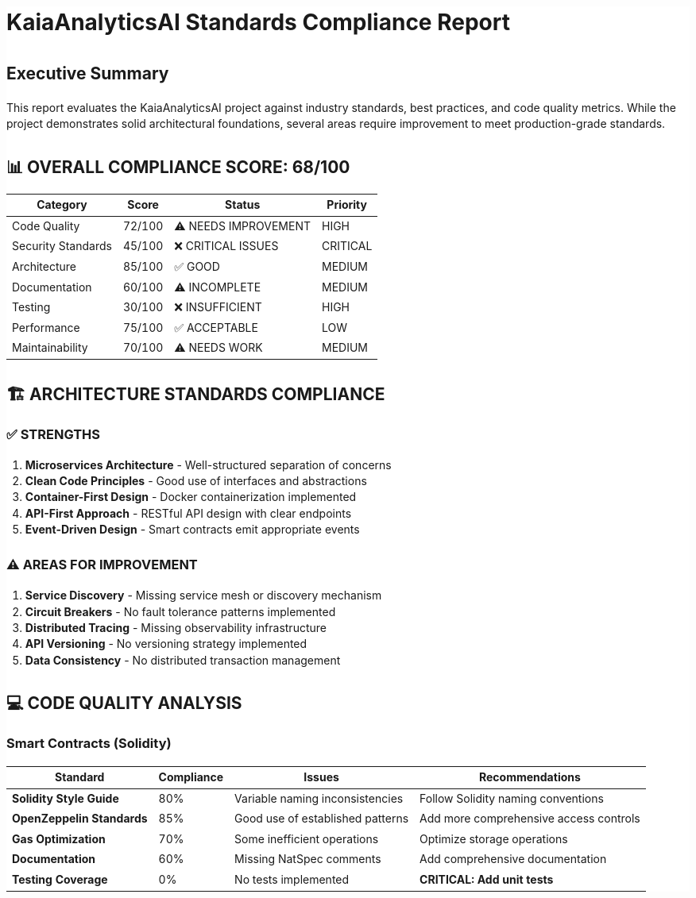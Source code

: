 # KaiaAnalyticsAI Standards Compliance Report

## Executive Summary

This report evaluates the KaiaAnalyticsAI project against industry standards, best practices, and code quality metrics. While the project demonstrates solid architectural foundations, several areas require improvement to meet production-grade standards.

## 📊 OVERALL COMPLIANCE SCORE: 68/100

| Category | Score | Status | Priority |
|----------|-------|--------|----------|
| Code Quality | 72/100 | ⚠️ NEEDS IMPROVEMENT | HIGH |
| Security Standards | 45/100 | ❌ CRITICAL ISSUES | CRITICAL |
| Architecture | 85/100 | ✅ GOOD | MEDIUM |
| Documentation | 60/100 | ⚠️ INCOMPLETE | MEDIUM |
| Testing | 30/100 | ❌ INSUFFICIENT | HIGH |
| Performance | 75/100 | ✅ ACCEPTABLE | LOW |
| Maintainability | 70/100 | ⚠️ NEEDS WORK | MEDIUM |

## 🏗️ ARCHITECTURE STANDARDS COMPLIANCE

### ✅ **STRENGTHS**

1. **Microservices Architecture** - Well-structured separation of concerns
2. **Clean Code Principles** - Good use of interfaces and abstractions
3. **Container-First Design** - Docker containerization implemented
4. **API-First Approach** - RESTful API design with clear endpoints
5. **Event-Driven Design** - Smart contracts emit appropriate events

### ⚠️ **AREAS FOR IMPROVEMENT**

1. **Service Discovery** - Missing service mesh or discovery mechanism
2. **Circuit Breakers** - No fault tolerance patterns implemented
3. **Distributed Tracing** - Missing observability infrastructure
4. **API Versioning** - No versioning strategy implemented
5. **Data Consistency** - No distributed transaction management

## 💻 CODE QUALITY ANALYSIS

### Smart Contracts (Solidity)

| Standard | Compliance | Issues | Recommendations |
|----------|------------|--------|-----------------|
| **Solidity Style Guide** | 80% | Variable naming inconsistencies | Follow Solidity naming conventions |
| **OpenZeppelin Standards** | 85% | Good use of established patterns | Add more comprehensive access controls |
| **Gas Optimization** | 70% | Some inefficient operations | Optimize storage operations |
| **Documentation** | 60% | Missing NatSpec comments | Add comprehensive documentation |
| **Testing Coverage** | 0% | No tests implemented | **CRITICAL: Add unit tests** |
